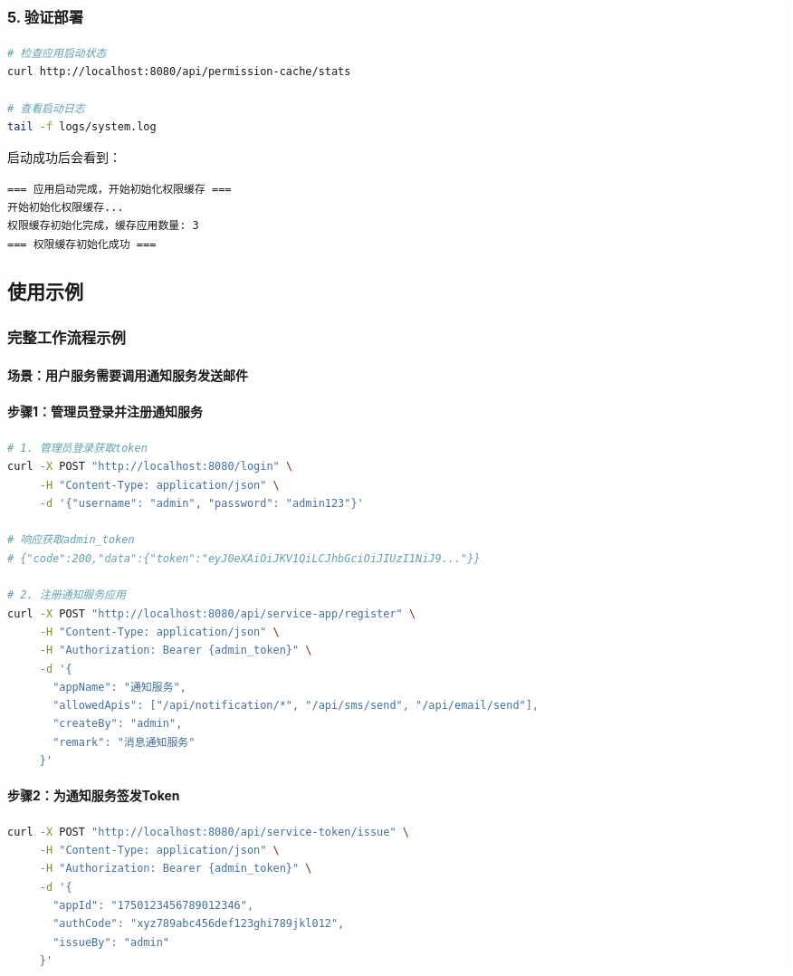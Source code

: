 ### 5. 验证部署
```bash
# 检查应用启动状态
curl http://localhost:8080/api/permission-cache/stats

# 查看启动日志
tail -f logs/system.log
```

启动成功后会看到：
```
=== 应用启动完成，开始初始化权限缓存 ===
开始初始化权限缓存...
权限缓存初始化完成，缓存应用数量: 3
=== 权限缓存初始化成功 ===
```

## 使用示例

### 完整工作流程示例

#### 场景：用户服务需要调用通知服务发送邮件

#### 步骤1：管理员登录并注册通知服务
```bash
# 1. 管理员登录获取token
curl -X POST "http://localhost:8080/login" \
     -H "Content-Type: application/json" \
     -d '{"username": "admin", "password": "admin123"}'

# 响应获取admin_token
# {"code":200,"data":{"token":"eyJ0eXAiOiJKV1QiLCJhbGciOiJIUzI1NiJ9..."}}

# 2. 注册通知服务应用
curl -X POST "http://localhost:8080/api/service-app/register" \
     -H "Content-Type: application/json" \
     -H "Authorization: Bearer {admin_token}" \
     -d '{
       "appName": "通知服务",
       "allowedApis": ["/api/notification/*", "/api/sms/send", "/api/email/send"],
       "createBy": "admin",
       "remark": "消息通知服务"
     }'
```

#### 步骤2：为通知服务签发Token
```bash
curl -X POST "http://localhost:8080/api/service-token/issue" \
     -H "Content-Type: application/json" \
     -H "Authorization: Bearer {admin_token}" \
     -d '{
       "appId": "1750123456789012346",
       "authCode": "xyz789abc456def123ghi789jkl012",
       "issueBy": "admin"
     }'
```
